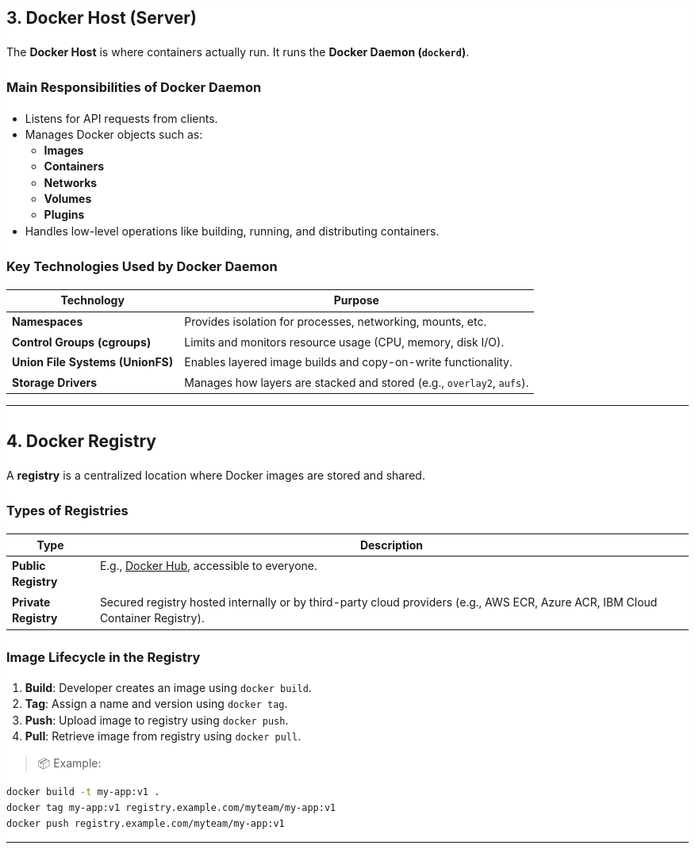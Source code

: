 
## **3. Docker Host (Server)**

The **Docker Host** is where containers actually run. It runs the **Docker Daemon (`dockerd`)**.

### **Main Responsibilities of Docker Daemon**

- Listens for API requests from clients.
- Manages Docker objects such as:
  - **Images**
  - **Containers**
  - **Networks**
  - **Volumes**
  - **Plugins**
- Handles low-level operations like building, running, and distributing containers.

### **Key Technologies Used by Docker Daemon**

| Technology                       | Purpose                                                               |
| -------------------------------- | --------------------------------------------------------------------- |
| **Namespaces**                   | Provides isolation for processes, networking, mounts, etc.            |
| **Control Groups (cgroups)**     | Limits and monitors resource usage (CPU, memory, disk I/O).           |
| **Union File Systems (UnionFS)** | Enables layered image builds and copy-on-write functionality.         |
| **Storage Drivers**              | Manages how layers are stacked and stored (e.g., `overlay2`, `aufs`). |

---

## **4. Docker Registry**

A **registry** is a centralized location where Docker images are stored and shared.

### **Types of Registries**

| Type                 | Description                                                                                                                    |
| -------------------- | ------------------------------------------------------------------------------------------------------------------------------ |
| **Public Registry**  | E.g., [Docker Hub](https://hub.docker.com), accessible to everyone.                                                            |
| **Private Registry** | Secured registry hosted internally or by third-party cloud providers (e.g., AWS ECR, Azure ACR, IBM Cloud Container Registry). |

### **Image Lifecycle in the Registry**

1. **Build**: Developer creates an image using `docker build`.
2. **Tag**: Assign a name and version using `docker tag`.
3. **Push**: Upload image to registry using `docker push`.
4. **Pull**: Retrieve image from registry using `docker pull`.

> 📦 Example:

```bash
docker build -t my-app:v1 .
docker tag my-app:v1 registry.example.com/myteam/my-app:v1
docker push registry.example.com/myteam/my-app:v1
```

---